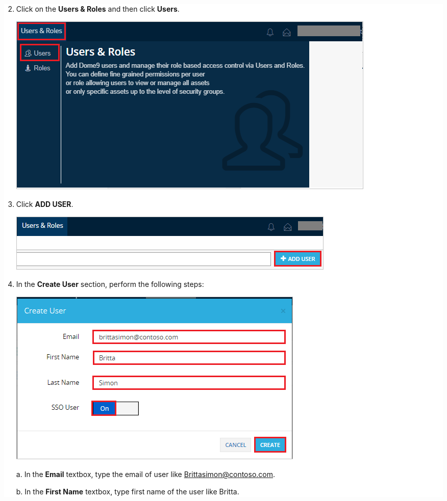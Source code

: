 2. Click on the **Users & Roles** and then click **Users**.

	![Add Employee](./media/dome9arc-tutorial/user1.png)

3. Click **ADD USER**.

	![Add Employee](./media/dome9arc-tutorial/user2.png)

4. In the **Create User** section, perform the following steps:

	![Add Employee](./media/dome9arc-tutorial/user3.png)

	a. In the **Email** textbox, type the email of user like Brittasimon@contoso.com.

	b. In the **First Name** textbox, type first name of the user like Britta.
